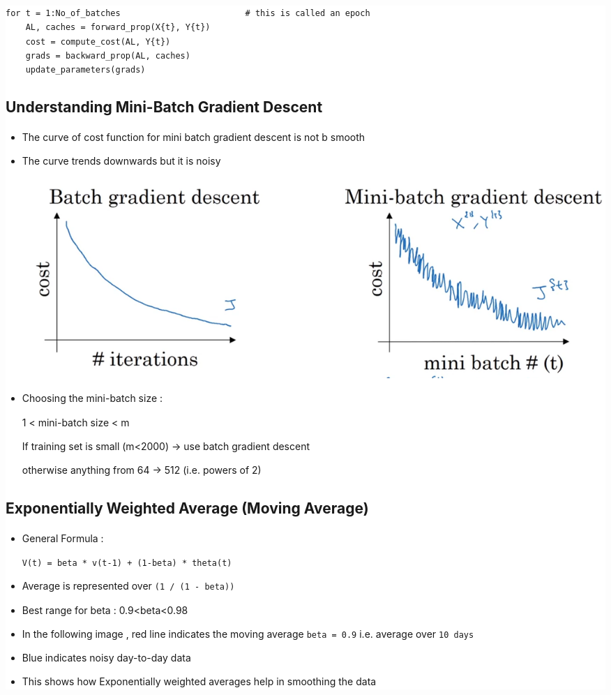 ```
for t = 1:No_of_batches                         # this is called an epoch
	AL, caches = forward_prop(X{t}, Y{t})
	cost = compute_cost(AL, Y{t})
	grads = backward_prop(AL, caches)
	update_parameters(grads)
```

## Understanding Mini-Batch Gradient Descent

- The curve of cost function for mini batch gradient descent is not b smooth
- The curve trends downwards but it is noisy
    
     
    
    ![Untitled](images/Untitled7.png)
    
- Choosing the mini-batch size :
    
    1 < mini-batch size < m 
    
    If training set is small (m<2000) → use batch gradient descent 
    
    otherwise anything from 64 → 512 (i.e. powers of 2)
    
     
    

## **Exponentially Weighted Average (Moving Average)**

- General Formula :
    
    `V(t) = beta * v(t-1) + (1-beta) * theta(t)`
    
- Average is represented over `(1 / (1 - beta))`
- Best range for beta : 0.9<beta<0.98
- In the following image , red line indicates the moving average `beta = 0.9` i.e. average over `10 days`
- Blue indicates noisy day-to-day data
- This shows how Exponentially weighted averages help in smoothing the data
    